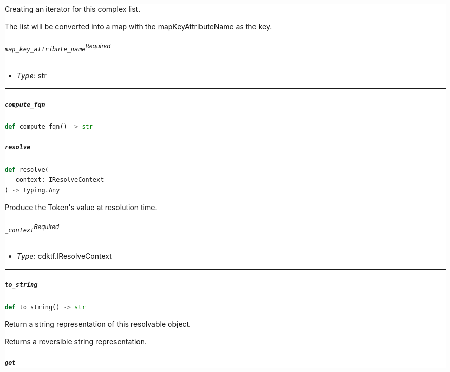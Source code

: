 Creating an iterator for this complex list.

The list will be converted into a map with the mapKeyAttributeName as the key.

###### `map_key_attribute_name`<sup>Required</sup> <a name="map_key_attribute_name" id="rhizo-co-terraform-provider-oci.dataOciDatascienceJobShapes.DataOciDatascienceJobShapesJobShapesList.allWithMapKey.parameter.mapKeyAttributeName"></a>

- *Type:* str

---

##### `compute_fqn` <a name="compute_fqn" id="rhizo-co-terraform-provider-oci.dataOciDatascienceJobShapes.DataOciDatascienceJobShapesJobShapesList.computeFqn"></a>

```python
def compute_fqn() -> str
```

##### `resolve` <a name="resolve" id="rhizo-co-terraform-provider-oci.dataOciDatascienceJobShapes.DataOciDatascienceJobShapesJobShapesList.resolve"></a>

```python
def resolve(
  _context: IResolveContext
) -> typing.Any
```

Produce the Token's value at resolution time.

###### `_context`<sup>Required</sup> <a name="_context" id="rhizo-co-terraform-provider-oci.dataOciDatascienceJobShapes.DataOciDatascienceJobShapesJobShapesList.resolve.parameter._context"></a>

- *Type:* cdktf.IResolveContext

---

##### `to_string` <a name="to_string" id="rhizo-co-terraform-provider-oci.dataOciDatascienceJobShapes.DataOciDatascienceJobShapesJobShapesList.toString"></a>

```python
def to_string() -> str
```

Return a string representation of this resolvable object.

Returns a reversible string representation.

##### `get` <a name="get" id="rhizo-co-terraform-provider-oci.dataOciDatascienceJobShapes.DataOciDatascienceJobShapesJobShapesList.get"></a>
